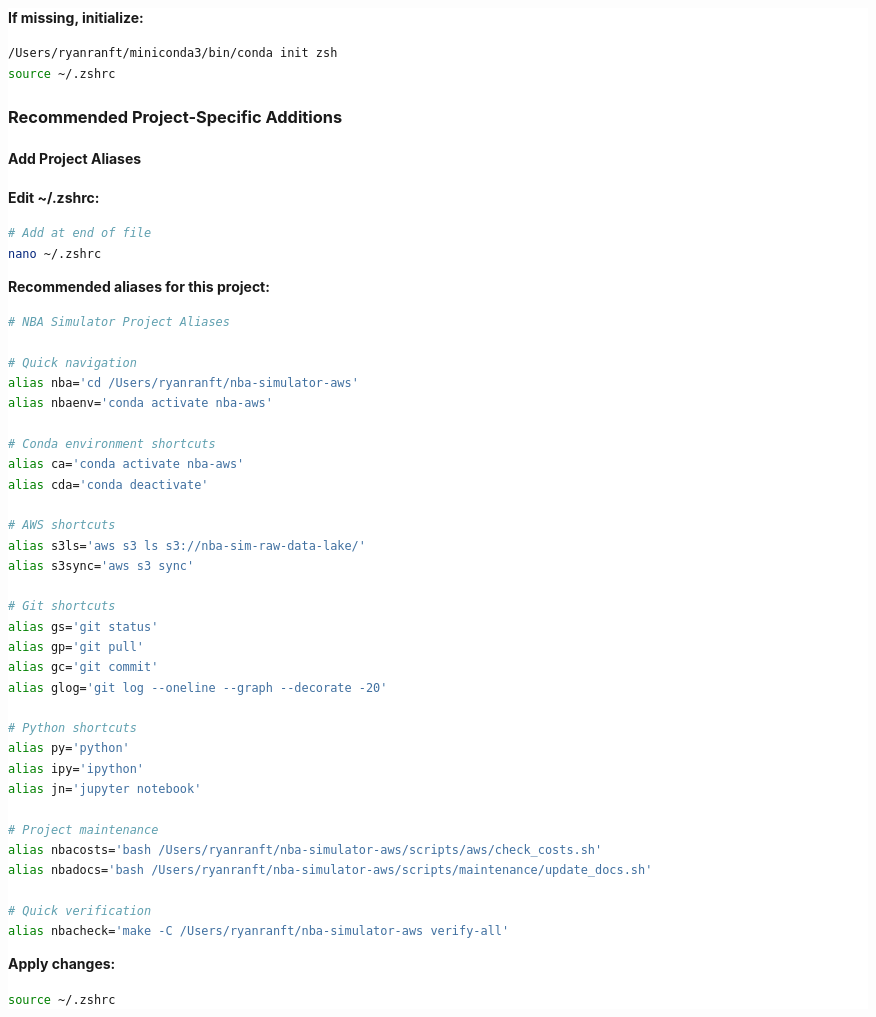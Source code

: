 **If missing, initialize:**
```bash
/Users/ryanranft/miniconda3/bin/conda init zsh
source ~/.zshrc
```

### Recommended Project-Specific Additions

#### Add Project Aliases

**Edit ~/.zshrc:**
```bash
# Add at end of file
nano ~/.zshrc
```

**Recommended aliases for this project:**
```bash
# NBA Simulator Project Aliases

# Quick navigation
alias nba='cd /Users/ryanranft/nba-simulator-aws'
alias nbaenv='conda activate nba-aws'

# Conda environment shortcuts
alias ca='conda activate nba-aws'
alias cda='conda deactivate'

# AWS shortcuts
alias s3ls='aws s3 ls s3://nba-sim-raw-data-lake/'
alias s3sync='aws s3 sync'

# Git shortcuts
alias gs='git status'
alias gp='git pull'
alias gc='git commit'
alias glog='git log --oneline --graph --decorate -20'

# Python shortcuts
alias py='python'
alias ipy='ipython'
alias jn='jupyter notebook'

# Project maintenance
alias nbacosts='bash /Users/ryanranft/nba-simulator-aws/scripts/aws/check_costs.sh'
alias nbadocs='bash /Users/ryanranft/nba-simulator-aws/scripts/maintenance/update_docs.sh'

# Quick verification
alias nbacheck='make -C /Users/ryanranft/nba-simulator-aws verify-all'
```

**Apply changes:**
```bash
source ~/.zshrc
```

